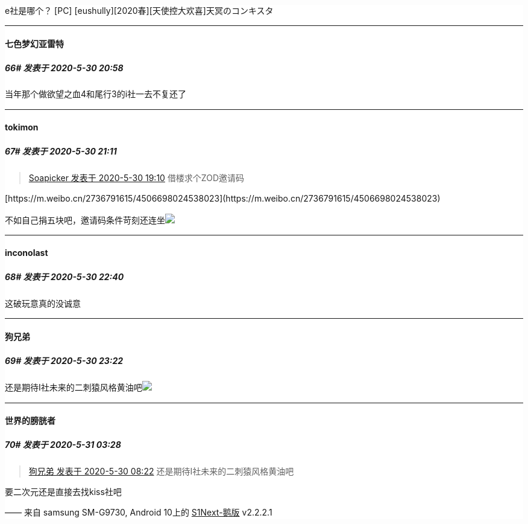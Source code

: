 e社是哪个？</blockquote>
 [PC] [eushully][2020春][天使控大欢喜]天冥のコンキスタ 


-----

####  七色梦幻亚雷特  
##### 66#       发表于 2020-5-30 20:58


当年那个做欲望之血4和尾行3的i社一去不复还了


-----

####  tokimon  
##### 67#       发表于 2020-5-30 21:11


<blockquote><a href="httphttps://bbs.saraba1st.com/2b/forum.php?mod=redirect&amp;goto=findpost&amp;pid=47616630&amp;ptid=1938392" target="_blank">Soapicker 发表于 2020-5-30 19:10</a>
借楼求个ZOD邀请码</blockquote>
[https://m.weibo.cn/2736791615/4506698024538023](https://m.weibo.cn/2736791615/4506698024538023)

不如自己捐五块吧，邀请码条件苛刻还连坐<img src="https://static.saraba1st.com/image/smiley/face2017/014.png" referrerpolicy="no-referrer">


-----

####  inconolast  
##### 68#       发表于 2020-5-30 22:40


这破玩意真的没诚意


-----

####  狗兄弟  
##### 69#       发表于 2020-5-30 23:22


还是期待I社未来的二刺猿风格黄油吧<img src="https://static.saraba1st.com/image/smiley/face2017/014.png" referrerpolicy="no-referrer">


-----

####  世界的膀胱者  
##### 70#       发表于 2020-5-31 03:28


<blockquote><a href="httphttps://bbs.saraba1st.com/2b/forum.php?mod=redirect&amp;goto=findpost&amp;pid=47619783&amp;ptid=1938392" target="_blank">狗兄弟 发表于 2020-5-30 08:22</a>
还是期待I社未来的二刺猿风格黄油吧</blockquote>
要二次元还是直接去找kiss社吧

—— 来自 samsung SM-G9730, Android 10上的 [S1Next-鹅版](https://github.com/ykrank/S1-Next/releases) v2.2.2.1
